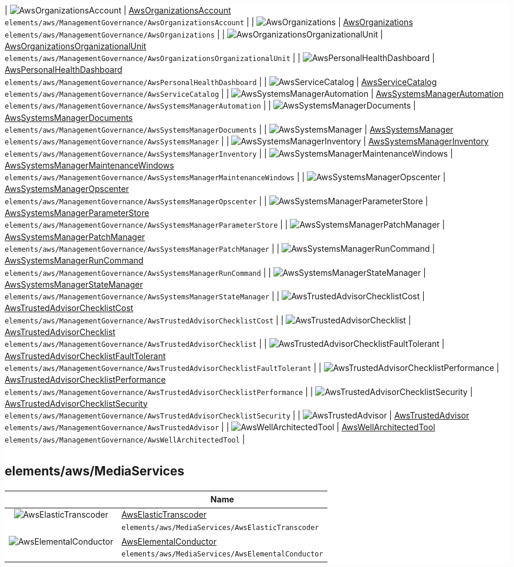 | ![AwsOrganizationsAccount](ManagementGovernance/AwsOrganizationsAccount.element.png) | [AwsOrganizationsAccount](ManagementGovernance/AwsOrganizationsAccount.md)<br>`elements/aws/ManagementGovernance/AwsOrganizationsAccount` |
| ![AwsOrganizations](ManagementGovernance/AwsOrganizations.element.png) | [AwsOrganizations](ManagementGovernance/AwsOrganizations.md)<br>`elements/aws/ManagementGovernance/AwsOrganizations` |
| ![AwsOrganizationsOrganizationalUnit](ManagementGovernance/AwsOrganizationsOrganizationalUnit.element.png) | [AwsOrganizationsOrganizationalUnit](ManagementGovernance/AwsOrganizationsOrganizationalUnit.md)<br>`elements/aws/ManagementGovernance/AwsOrganizationsOrganizationalUnit` |
| ![AwsPersonalHealthDashboard](ManagementGovernance/AwsPersonalHealthDashboard.element.png) | [AwsPersonalHealthDashboard](ManagementGovernance/AwsPersonalHealthDashboard.md)<br>`elements/aws/ManagementGovernance/AwsPersonalHealthDashboard` |
| ![AwsServiceCatalog](ManagementGovernance/AwsServiceCatalog.element.png) | [AwsServiceCatalog](ManagementGovernance/AwsServiceCatalog.md)<br>`elements/aws/ManagementGovernance/AwsServiceCatalog` |
| ![AwsSystemsManagerAutomation](ManagementGovernance/AwsSystemsManagerAutomation.element.png) | [AwsSystemsManagerAutomation](ManagementGovernance/AwsSystemsManagerAutomation.md)<br>`elements/aws/ManagementGovernance/AwsSystemsManagerAutomation` |
| ![AwsSystemsManagerDocuments](ManagementGovernance/AwsSystemsManagerDocuments.element.png) | [AwsSystemsManagerDocuments](ManagementGovernance/AwsSystemsManagerDocuments.md)<br>`elements/aws/ManagementGovernance/AwsSystemsManagerDocuments` |
| ![AwsSystemsManager](ManagementGovernance/AwsSystemsManager.element.png) | [AwsSystemsManager](ManagementGovernance/AwsSystemsManager.md)<br>`elements/aws/ManagementGovernance/AwsSystemsManager` |
| ![AwsSystemsManagerInventory](ManagementGovernance/AwsSystemsManagerInventory.element.png) | [AwsSystemsManagerInventory](ManagementGovernance/AwsSystemsManagerInventory.md)<br>`elements/aws/ManagementGovernance/AwsSystemsManagerInventory` |
| ![AwsSystemsManagerMaintenanceWindows](ManagementGovernance/AwsSystemsManagerMaintenanceWindows.element.png) | [AwsSystemsManagerMaintenanceWindows](ManagementGovernance/AwsSystemsManagerMaintenanceWindows.md)<br>`elements/aws/ManagementGovernance/AwsSystemsManagerMaintenanceWindows` |
| ![AwsSystemsManagerOpscenter](ManagementGovernance/AwsSystemsManagerOpscenter.element.png) | [AwsSystemsManagerOpscenter](ManagementGovernance/AwsSystemsManagerOpscenter.md)<br>`elements/aws/ManagementGovernance/AwsSystemsManagerOpscenter` |
| ![AwsSystemsManagerParameterStore](ManagementGovernance/AwsSystemsManagerParameterStore.element.png) | [AwsSystemsManagerParameterStore](ManagementGovernance/AwsSystemsManagerParameterStore.md)<br>`elements/aws/ManagementGovernance/AwsSystemsManagerParameterStore` |
| ![AwsSystemsManagerPatchManager](ManagementGovernance/AwsSystemsManagerPatchManager.element.png) | [AwsSystemsManagerPatchManager](ManagementGovernance/AwsSystemsManagerPatchManager.md)<br>`elements/aws/ManagementGovernance/AwsSystemsManagerPatchManager` |
| ![AwsSystemsManagerRunCommand](ManagementGovernance/AwsSystemsManagerRunCommand.element.png) | [AwsSystemsManagerRunCommand](ManagementGovernance/AwsSystemsManagerRunCommand.md)<br>`elements/aws/ManagementGovernance/AwsSystemsManagerRunCommand` |
| ![AwsSystemsManagerStateManager](ManagementGovernance/AwsSystemsManagerStateManager.element.png) | [AwsSystemsManagerStateManager](ManagementGovernance/AwsSystemsManagerStateManager.md)<br>`elements/aws/ManagementGovernance/AwsSystemsManagerStateManager` |
| ![AwsTrustedAdvisorChecklistCost](ManagementGovernance/AwsTrustedAdvisorChecklistCost.element.png) | [AwsTrustedAdvisorChecklistCost](ManagementGovernance/AwsTrustedAdvisorChecklistCost.md)<br>`elements/aws/ManagementGovernance/AwsTrustedAdvisorChecklistCost` |
| ![AwsTrustedAdvisorChecklist](ManagementGovernance/AwsTrustedAdvisorChecklist.element.png) | [AwsTrustedAdvisorChecklist](ManagementGovernance/AwsTrustedAdvisorChecklist.md)<br>`elements/aws/ManagementGovernance/AwsTrustedAdvisorChecklist` |
| ![AwsTrustedAdvisorChecklistFaultTolerant](ManagementGovernance/AwsTrustedAdvisorChecklistFaultTolerant.element.png) | [AwsTrustedAdvisorChecklistFaultTolerant](ManagementGovernance/AwsTrustedAdvisorChecklistFaultTolerant.md)<br>`elements/aws/ManagementGovernance/AwsTrustedAdvisorChecklistFaultTolerant` |
| ![AwsTrustedAdvisorChecklistPerformance](ManagementGovernance/AwsTrustedAdvisorChecklistPerformance.element.png) | [AwsTrustedAdvisorChecklistPerformance](ManagementGovernance/AwsTrustedAdvisorChecklistPerformance.md)<br>`elements/aws/ManagementGovernance/AwsTrustedAdvisorChecklistPerformance` |
| ![AwsTrustedAdvisorChecklistSecurity](ManagementGovernance/AwsTrustedAdvisorChecklistSecurity.element.png) | [AwsTrustedAdvisorChecklistSecurity](ManagementGovernance/AwsTrustedAdvisorChecklistSecurity.md)<br>`elements/aws/ManagementGovernance/AwsTrustedAdvisorChecklistSecurity` |
| ![AwsTrustedAdvisor](ManagementGovernance/AwsTrustedAdvisor.element.png) | [AwsTrustedAdvisor](ManagementGovernance/AwsTrustedAdvisor.md)<br>`elements/aws/ManagementGovernance/AwsTrustedAdvisor` |
| ![AwsWellArchitectedTool](ManagementGovernance/AwsWellArchitectedTool.element.png) | [AwsWellArchitectedTool](ManagementGovernance/AwsWellArchitectedTool.md)<br>`elements/aws/ManagementGovernance/AwsWellArchitectedTool` |
## elements/aws/MediaServices
| | Name |
| :-: | --- |
| ![AwsElasticTranscoder](MediaServices/AwsElasticTranscoder.element.png) | [AwsElasticTranscoder](MediaServices/AwsElasticTranscoder.md)<br>`elements/aws/MediaServices/AwsElasticTranscoder` |
| ![AwsElementalConductor](MediaServices/AwsElementalConductor.element.png) | [AwsElementalConductor](MediaServices/AwsElementalConductor.md)<br>`elements/aws/MediaServices/AwsElementalConductor` |